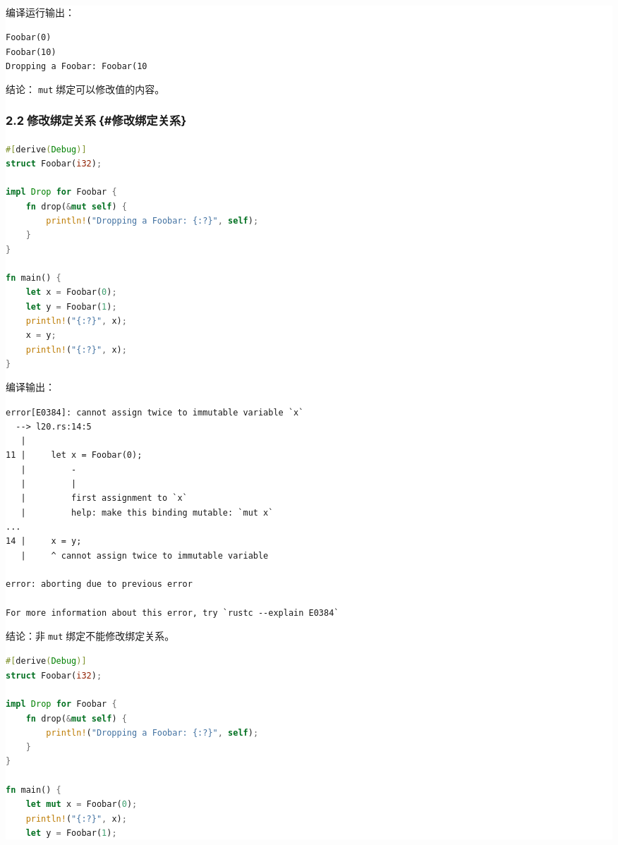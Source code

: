 编译运行输出：

```text
Foobar(0)
Foobar(10)
Dropping a Foobar: Foobar(10
```

结论： `mut` 绑定可以修改值的内容。


### <span class="section-num">2.2</span> 修改绑定关系 {#修改绑定关系}

```rust
#[derive(Debug)]
struct Foobar(i32);

impl Drop for Foobar {
    fn drop(&mut self) {
        println!("Dropping a Foobar: {:?}", self);
    }
}

fn main() {
    let x = Foobar(0);
    let y = Foobar(1);
    println!("{:?}", x);
    x = y;
    println!("{:?}", x);
}
```

编译输出：

```text
error[E0384]: cannot assign twice to immutable variable `x`
  --> l20.rs:14:5
   |
11 |     let x = Foobar(0);
   |         -
   |         |
   |         first assignment to `x`
   |         help: make this binding mutable: `mut x`
...
14 |     x = y;
   |     ^ cannot assign twice to immutable variable

error: aborting due to previous error

For more information about this error, try `rustc --explain E0384`
```

结论：非 `mut` 绑定不能修改绑定关系。

```rust
#[derive(Debug)]
struct Foobar(i32);

impl Drop for Foobar {
    fn drop(&mut self) {
        println!("Dropping a Foobar: {:?}", self);
    }
}

fn main() {
    let mut x = Foobar(0);
    println!("{:?}", x);
    let y = Foobar(1);
```